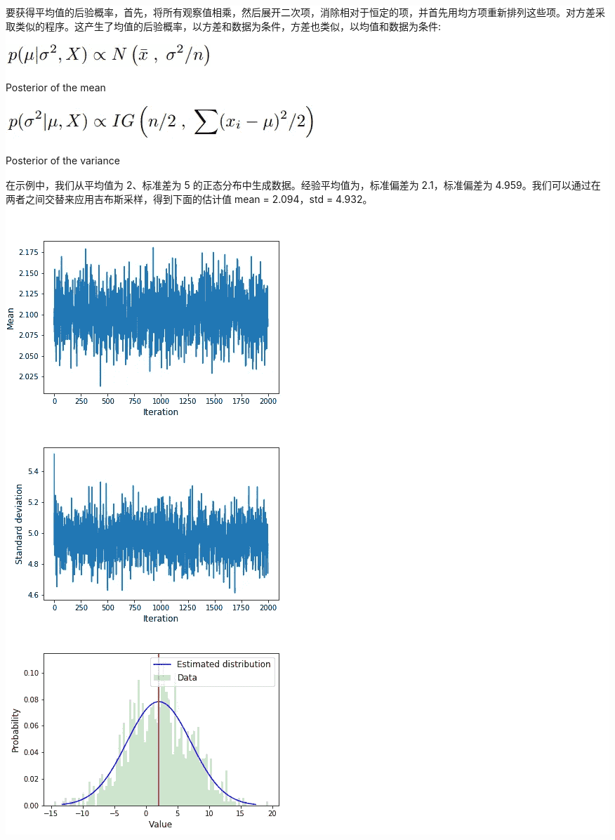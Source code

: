 要获得平均值的后验概率，首先，将所有观察值相乘，然后展开二次项，消除相对于恒定的项，并首先用均方项重新排列这些项。对方差采取类似的程序。这产生了均值的后验概率，以方差和数据为条件，方差也类似，以均值和数据为条件:

![](img/674f565f48d7ff04b944250194be5e71.png)

Posterior of the mean

![](img/74bcab0032af562168b67a0905aa1cc1.png)

Posterior of the variance

在示例中，我们从平均值为 2、标准差为 5 的正态分布中生成数据。经验平均值为，标准偏差为 2.1，标准偏差为 4.959。我们可以通过在两者之间交替来应用吉布斯采样，得到下面的估计值 mean = 2.094，std = 4.932。

![](img/16e79dcf924d5119bf95ce4e5bd3c5ce.png)![](img/0c3308350f47c290b8f8c598ec17e4a9.png)![](img/97f9b439a3d21a85577d6674637558ae.png)

